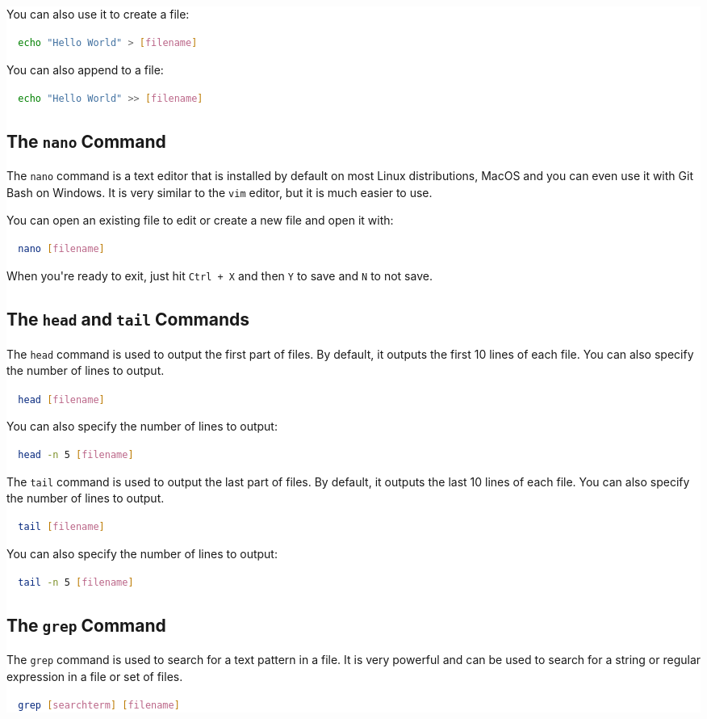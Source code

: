 You can also use it to create a file:

```bash
  echo "Hello World" > [filename]
```

You can also append to a file:

```bash
  echo "Hello World" >> [filename]
```

## The `nano` Command

The `nano` command is a text editor that is installed by default on most Linux distributions, MacOS and you can even use it with Git Bash on Windows. It is very similar to the `vim` editor, but it is much easier to use.

You can open an existing file to edit or create a new file and open it with:

```bash
  nano [filename]
```

When you're ready to exit, just hit `Ctrl + X` and then `Y` to save and `N` to not save.

## The `head` and `tail` Commands

The `head` command is used to output the first part of files. By default, it outputs the first 10 lines of each file. You can also specify the number of lines to output.

```bash
  head [filename]
```

You can also specify the number of lines to output:

```bash
  head -n 5 [filename]
```

The `tail` command is used to output the last part of files. By default, it outputs the last 10 lines of each file. You can also specify the number of lines to output.

```bash
  tail [filename]
```

You can also specify the number of lines to output:

```bash
  tail -n 5 [filename]
```

## The `grep` Command

The `grep` command is used to search for a text pattern in a file. It is very powerful and can be used to search for a string or regular expression in a file or set of files.

```bash
  grep [searchterm] [filename]
```
